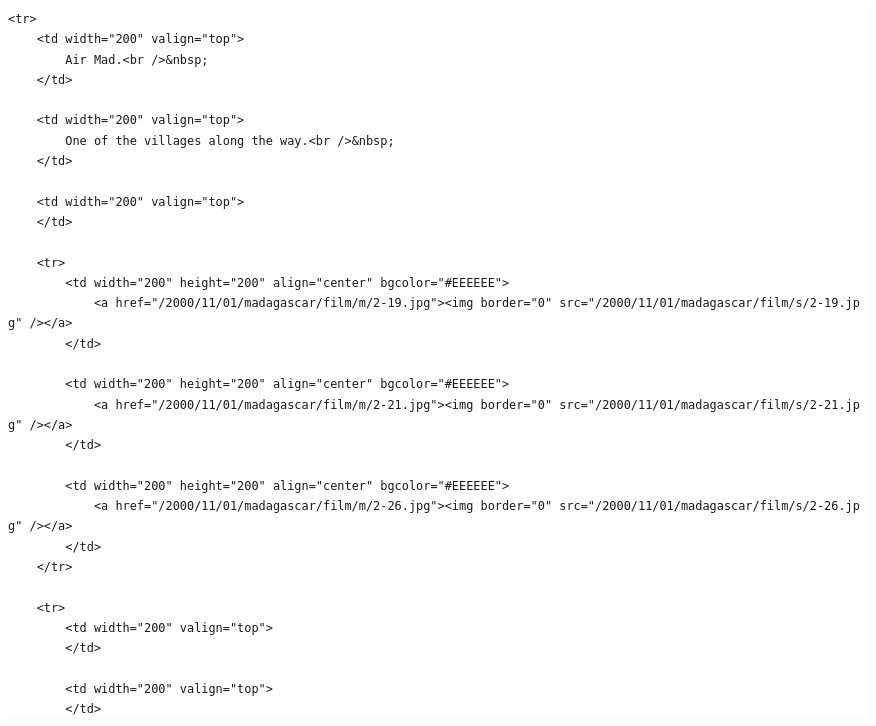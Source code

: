 	<tr>
		<td width="200" valign="top">
			Air Mad.<br />&nbsp;
		</td>
		
		<td width="200" valign="top">
			One of the villages along the way.<br />&nbsp;
		</td>
		
		<td width="200" valign="top">
		</td>
		
		<tr>
			<td width="200" height="200" align="center" bgcolor="#EEEEEE">
				<a href="/2000/11/01/madagascar/film/m/2-19.jpg"><img border="0" src="/2000/11/01/madagascar/film/s/2-19.jpg" /></a>
			</td>
			
			<td width="200" height="200" align="center" bgcolor="#EEEEEE">
				<a href="/2000/11/01/madagascar/film/m/2-21.jpg"><img border="0" src="/2000/11/01/madagascar/film/s/2-21.jpg" /></a>
			</td>
			
			<td width="200" height="200" align="center" bgcolor="#EEEEEE">
				<a href="/2000/11/01/madagascar/film/m/2-26.jpg"><img border="0" src="/2000/11/01/madagascar/film/s/2-26.jpg" /></a>
			</td>
		</tr>
		
		<tr>
			<td width="200" valign="top">
			</td>
			
			<td width="200" valign="top">
			</td>
			